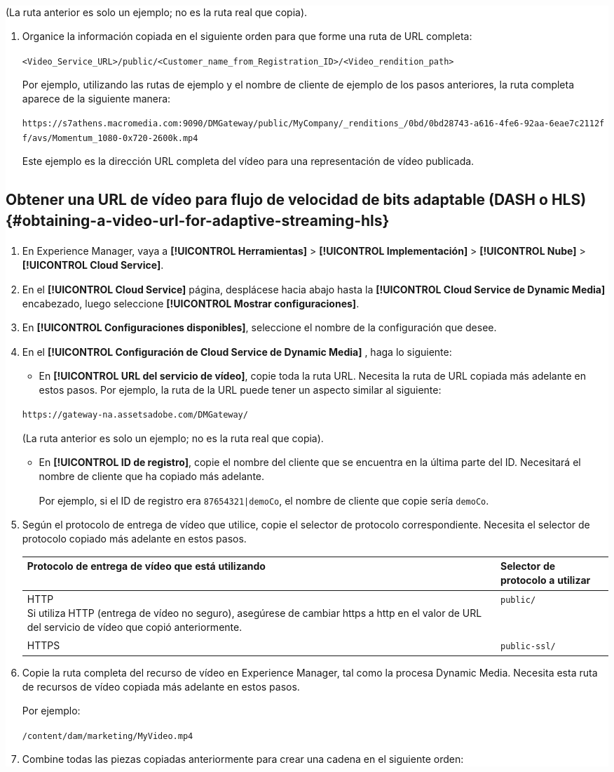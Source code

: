    (La ruta anterior es solo un ejemplo; no es la ruta real que copia).

1. Organice la información copiada en el siguiente orden para que forme una ruta de URL completa:

   `<Video_Service_URL>/public/<Customer_name_from_Registration_ID>/<Video_rendition_path>`

   Por ejemplo, utilizando las rutas de ejemplo y el nombre de cliente de ejemplo de los pasos anteriores, la ruta completa aparece de la siguiente manera:

   `https://s7athens.macromedia.com:9090/DMGateway/public/MyCompany/_renditions_/0bd/0bd28743-a616-4fe6-92aa-6eae7c2112ff/avs/Momentum_1080-0x720-2600k.mp4`

   Este ejemplo es la dirección URL completa del vídeo para una representación de vídeo publicada.

## Obtener una URL de vídeo para flujo de velocidad de bits adaptable (DASH o HLS) {#obtaining-a-video-url-for-adaptive-streaming-hls}

1. En Experience Manager, vaya a **[!UICONTROL Herramientas]** > **[!UICONTROL Implementación]** > **[!UICONTROL Nube]** > **[!UICONTROL Cloud Service]**.
1. En el **[!UICONTROL Cloud Service]** página, desplácese hacia abajo hasta la **[!UICONTROL Cloud Service de Dynamic Media]** encabezado, luego seleccione **[!UICONTROL Mostrar configuraciones]**.
1. En **[!UICONTROL Configuraciones disponibles]**, seleccione el nombre de la configuración que desee.
1. En el **[!UICONTROL Configuración de Cloud Service de Dynamic Media]** , haga lo siguiente:

   * En **[!UICONTROL URL del servicio de vídeo]**, copie toda la ruta URL. Necesita la ruta de URL copiada más adelante en estos pasos. Por ejemplo, la ruta de la URL puede tener un aspecto similar al siguiente:

   `https://gateway-na.assetsadobe.com/DMGateway/`

   (La ruta anterior es solo un ejemplo; no es la ruta real que copia).

   * En **[!UICONTROL ID de registro]**, copie el nombre del cliente que se encuentra en la última parte del ID. Necesitará el nombre de cliente que ha copiado más adelante.

     Por ejemplo, si el ID de registro era `87654321|demoCo`, el nombre de cliente que copie sería `demoCo`.

1. Según el protocolo de entrega de vídeo que utilice, copie el selector de protocolo correspondiente. Necesita el selector de protocolo copiado más adelante en estos pasos.

   | Protocolo de entrega de vídeo que está utilizando | Selector de protocolo a utilizar |
   |---|---|
   | HTTP <br> Si utiliza HTTP (entrega de vídeo no seguro), asegúrese de cambiar https a http en el valor de URL del servicio de vídeo que copió anteriormente. | `public/` |
   | HTTPS | `public-ssl/` |

1. Copie la ruta completa del recurso de vídeo en Experience Manager, tal como la procesa Dynamic Media. Necesita esta ruta de recursos de vídeo copiada más adelante en estos pasos.

   Por ejemplo:

   `/content/dam/marketing/MyVideo.mp4`

1. Combine todas las piezas copiadas anteriormente para crear una cadena en el siguiente orden:
